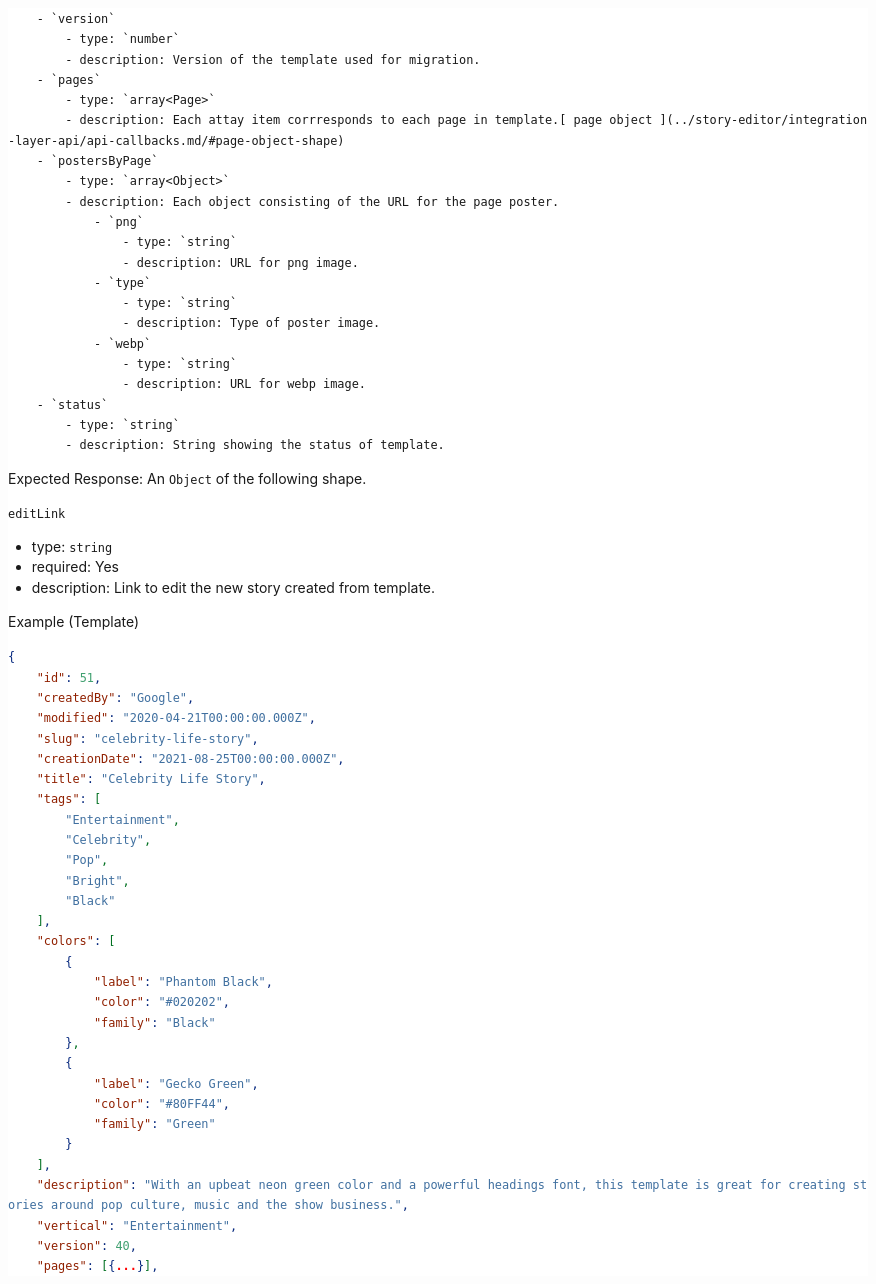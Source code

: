         - `version`
            - type: `number`
            - description: Version of the template used for migration.
        - `pages`
            - type: `array<Page>`
            - description: Each attay item corrresponds to each page in template.[ page object ](../story-editor/integration-layer-api/api-callbacks.md/#page-object-shape)
        - `postersByPage`
            - type: `array<Object>`
            - description: Each object consisting of the URL for the page poster.
                - `png`
                    - type: `string`
                    - description: URL for png image.
                - `type`
                    - type: `string` 
                    - description: Type of poster image.
                - `webp`
                    - type: `string`
                    - description: URL for webp image.
        - `status`
            - type: `string`
            - description: String showing the status of template.

Expected Response:
An `Object` of the following shape.

`editLink`

- type: `string`
- required: Yes
- description: Link to edit the new story created from template.

Example (Template)

```JSON
{
    "id": 51,
    "createdBy": "Google",
    "modified": "2020-04-21T00:00:00.000Z",
    "slug": "celebrity-life-story",
    "creationDate": "2021-08-25T00:00:00.000Z",
    "title": "Celebrity Life Story",
    "tags": [
        "Entertainment",
        "Celebrity",
        "Pop",
        "Bright",
        "Black"
    ],
    "colors": [
        {
            "label": "Phantom Black",
            "color": "#020202",
            "family": "Black"
        },
        {
            "label": "Gecko Green",
            "color": "#80FF44",
            "family": "Green"
        }
    ],
    "description": "With an upbeat neon green color and a powerful headings font, this template is great for creating stories around pop culture, music and the show business.",
    "vertical": "Entertainment",
    "version": 40,
    "pages": [{...}],
```